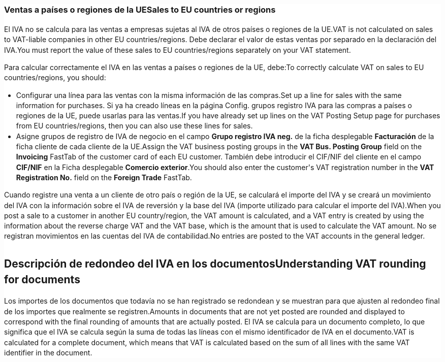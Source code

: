 ### <a name="sales-to-eu-countries-or-regions"></a><span data-ttu-id="ce08f-244">Ventas a países o regiones de la UE</span><span class="sxs-lookup"><span data-stu-id="ce08f-244">Sales to EU countries or regions</span></span>
<span data-ttu-id="ce08f-245">El IVA no se calcula para las ventas a empresas sujetas al IVA de otros países o regiones de la UE.</span><span class="sxs-lookup"><span data-stu-id="ce08f-245">VAT is not calculated on sales to VAT-liable companies in other EU countries/regions.</span></span> <span data-ttu-id="ce08f-246">Debe declarar el valor de estas ventas por separado en la declaración del IVA.</span><span class="sxs-lookup"><span data-stu-id="ce08f-246">You must report the value of these sales to EU countries/regions separately on your VAT statement.</span></span>  

<span data-ttu-id="ce08f-247">Para calcular correctamente el IVA en las ventas a países o regiones de la UE, debe:</span><span class="sxs-lookup"><span data-stu-id="ce08f-247">To correctly calculate VAT on sales to EU countries/regions, you should:</span></span>  
  
* <span data-ttu-id="ce08f-248">Configurar una línea para las ventas con la misma información de las compras.</span><span class="sxs-lookup"><span data-stu-id="ce08f-248">Set up a line for sales with the same information for purchases.</span></span> <span data-ttu-id="ce08f-249">Si ya ha creado líneas en la página Config. grupos registro IVA para las compras a países o regiones de la UE, puede usarlas para las ventas.</span><span class="sxs-lookup"><span data-stu-id="ce08f-249">If you have already set up lines on the VAT Posting Setup page for purchases from EU countries/regions, then you can also use these lines for sales.</span></span>  
* <span data-ttu-id="ce08f-250">Asigne grupos de registro de IVA de negocio en el campo **Grupo registro IVA neg.** de la ficha desplegable **Facturación** de la ficha cliente de cada cliente de la UE.</span><span class="sxs-lookup"><span data-stu-id="ce08f-250">Assign the VAT business posting groups in the **VAT Bus. Posting Group** field on the **Invoicing** FastTab of the customer card of each EU customer.</span></span> <span data-ttu-id="ce08f-251">También debe introducir el CIF/NIF del cliente en el campo **CIF/NIF** en la Ficha desplegable **Comercio exterior**.</span><span class="sxs-lookup"><span data-stu-id="ce08f-251">You should also enter the customer's VAT registration number in the **VAT Registration No.** field on the **Foreign Trade** FastTab.</span></span>  

<span data-ttu-id="ce08f-252">Cuando registre una venta a un cliente de otro país o región de la UE, se calculará el importe del IVA y se creará un movimiento del IVA con la información sobre el IVA de reversión y la base del IVA (importe utilizado para calcular el importe del IVA).</span><span class="sxs-lookup"><span data-stu-id="ce08f-252">When you post a sale to a customer in another EU country/region, the VAT amount is calculated, and a VAT entry is created by using the information about the reverse charge VAT and the VAT base, which is the amount that is used to calculate the VAT amount.</span></span> <span data-ttu-id="ce08f-253">No se registran movimientos en las cuentas del IVA de contabilidad.</span><span class="sxs-lookup"><span data-stu-id="ce08f-253">No entries are posted to the VAT accounts in the general ledger.</span></span>

## <a name="understanding-vat-rounding-for-documents"></a><span data-ttu-id="ce08f-254">Descripción de redondeo del IVA en los documentos</span><span class="sxs-lookup"><span data-stu-id="ce08f-254">Understanding VAT rounding for documents</span></span>
<span data-ttu-id="ce08f-255">Los importes de los documentos que todavía no se han registrado se redondean y se muestran para que ajusten al redondeo final de los importes que realmente se registren.</span><span class="sxs-lookup"><span data-stu-id="ce08f-255">Amounts in documents that are not yet posted are rounded and displayed to correspond with the final rounding of amounts that are actually posted.</span></span> <span data-ttu-id="ce08f-256">El IVA se calcula para un documento completo, lo que significa que el IVA se calcula según la suma de todas las líneas con el mismo identificador de IVA en el documento.</span><span class="sxs-lookup"><span data-stu-id="ce08f-256">VAT is calculated for a complete document, which means that VAT is calculated based on the sum of all lines with the same VAT identifier in the document.</span></span>
